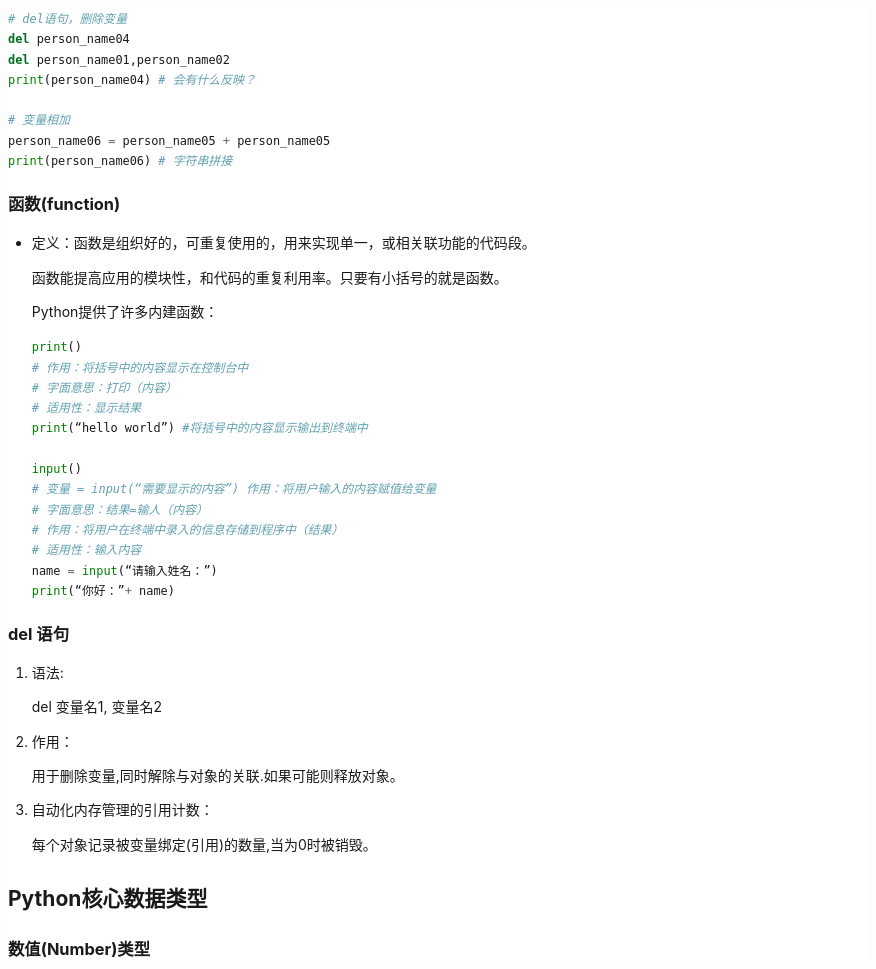 ```python
# del语句，删除变量
del person_name04
del person_name01,person_name02
print(person_name04) # 会有什么反映？

# 变量相加
person_name06 = person_name05 + person_name05
print(person_name06) # 字符串拼接
```



### 函数(function)

- 定义：函数是组织好的，可重复使用的，用来实现单一，或相关联功能的代码段。

  ​	   函数能提高应用的模块性，和代码的重复利用率。只要有小括号的就是函数。

  Python提供了许多内建函数：

  ```python
  print() 
  # 作用：将括号中的内容显示在控制台中
  # 字面意思：打印（内容）
  # 适用性：显示结果
  print(“hello world”) #将括号中的内容显示输出到终端中
  
  input()
  # 变量 = input(“需要显示的内容”) 作用：将用户输入的内容赋值给变量
  # 字面意思：结果=输人（内容）
  # 作用：将用户在终端中录入的信息存储到程序中（结果）
  # 适用性：输入内容
  name = input(“请输入姓名：”)
  print(“你好：”+ name)
  ```

  

### del 语句

1. 语法: 

   del 变量名1, 变量名2

2. 作用：

   用于删除变量,同时解除与对象的关联.如果可能则释放对象。

3. 自动化内存管理的引用计数：

   每个对象记录被变量绑定(引用)的数量,当为0时被销毁。



## Python核心数据类型

### 数值(Number)类型
